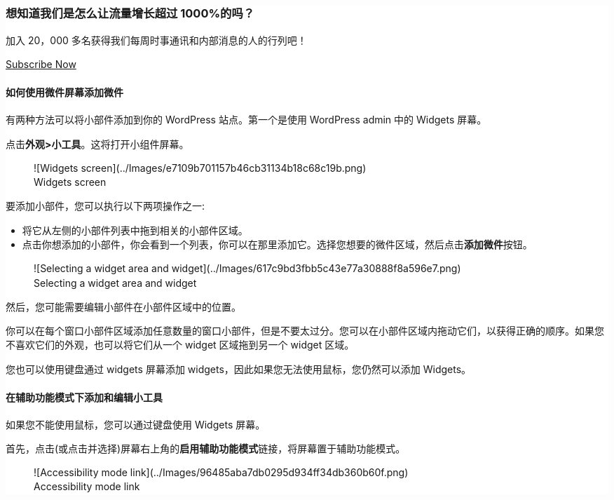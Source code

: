 <kinsta-form show-name="false" show-phone="false" show-website="false" show-company="false" show-disk-space="false" show-monthly-visits="false" show-number-of-websites="false" show-message="false" submit-button-text="Sign Up Now" submit-button-text-sending="Signing Up..." success-title="Thanks for subscribing!" success-message="Keep an eye out for our next newsletter." terms-template="newsletter" hubspot-source="subscribe_to_newsletter" submit-button-text-loading="Signing Up"></kinsta-form></dialog>

### 想知道我们是怎么让流量增长超过 1000%的吗？

加入 20，000 多名获得我们每周时事通讯和内部消息的人的行列吧！

[Subscribe Now](#newsletter)

#### **如何使用微件屏幕添加微件**

有两种方法可以将小部件添加到你的 WordPress 站点。第一个是使用 WordPress admin 中的 Widgets 屏幕。

点击**外观>小工具**。这将打开小组件屏幕。

<figure id="attachment_65267" aria-describedby="caption-attachment-65267" style="width: 1500px" class="wp-caption alignnone">![Widgets screen](../Images/e7109b701157b46cb31134b18c68c19b.png)

<figcaption id="caption-attachment-65267" class="wp-caption-text">Widgets screen</figcaption>

</figure>

要添加小部件，您可以执行以下两项操作之一:

*   将它从左侧的小部件列表中拖到相关的小部件区域。
*   点击你想添加的小部件，你会看到一个列表，你可以在那里添加它。选择您想要的微件区域，然后点击**添加微件**按钮。

<figure id="attachment_65270" aria-describedby="caption-attachment-65270" style="width: 1500px" class="wp-caption alignnone">![Selecting a widget area and widget](../Images/617c9bd3fbb5c43e77a30888f8a596e7.png)

<figcaption id="caption-attachment-65270" class="wp-caption-text">Selecting a widget area and widget</figcaption>

</figure>

然后，您可能需要编辑小部件在小部件区域中的位置。

你可以在每个窗口小部件区域添加任意数量的窗口小部件，但是不要太过分。您可以在小部件区域内拖动它们，以获得正确的顺序。如果您不喜欢它们的外观，也可以将它们从一个 widget 区域拖到另一个 widget 区域。

您也可以使用键盘通过 widgets 屏幕添加 widgets，因此如果您无法使用鼠标，您仍然可以添加 Widgets。

#### **在辅助功能模式下添加和编辑小工具**

如果您不能使用鼠标，您可以通过键盘使用 Widgets 屏幕。

首先，点击(或点击并选择)屏幕右上角的**启用辅助功能模式**链接，将屏幕置于辅助功能模式。

<figure id="attachment_65271" aria-describedby="caption-attachment-65271" style="width: 1500px" class="wp-caption alignnone">![Accessibility mode link](../Images/96485aba7db0295d934ff34db360b60f.png)

<figcaption id="caption-attachment-65271" class="wp-caption-text">Accessibility mode link</figcaption>

</figure>
